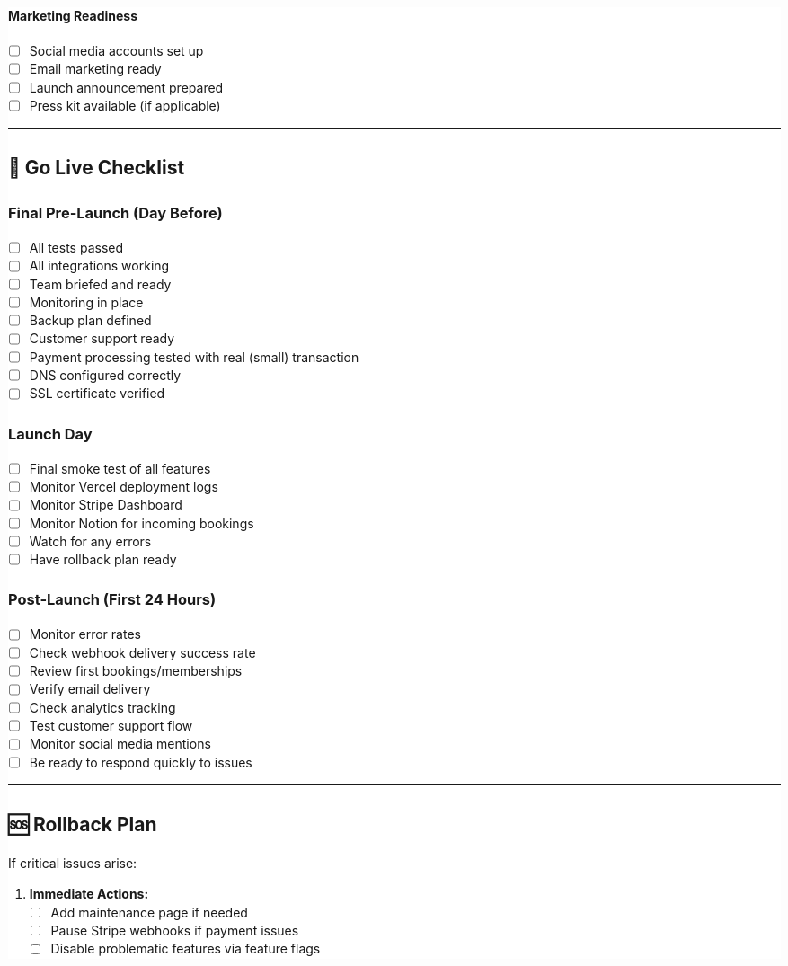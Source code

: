 #### Marketing Readiness
- [ ] Social media accounts set up
- [ ] Email marketing ready
- [ ] Launch announcement prepared
- [ ] Press kit available (if applicable)

---

## 🚀 Go Live Checklist

### Final Pre-Launch (Day Before)

- [ ] All tests passed
- [ ] All integrations working
- [ ] Team briefed and ready
- [ ] Monitoring in place
- [ ] Backup plan defined
- [ ] Customer support ready
- [ ] Payment processing tested with real (small) transaction
- [ ] DNS configured correctly
- [ ] SSL certificate verified

### Launch Day

- [ ] Final smoke test of all features
- [ ] Monitor Vercel deployment logs
- [ ] Monitor Stripe Dashboard
- [ ] Monitor Notion for incoming bookings
- [ ] Watch for any errors
- [ ] Have rollback plan ready

### Post-Launch (First 24 Hours)

- [ ] Monitor error rates
- [ ] Check webhook delivery success rate
- [ ] Review first bookings/memberships
- [ ] Verify email delivery
- [ ] Check analytics tracking
- [ ] Test customer support flow
- [ ] Monitor social media mentions
- [ ] Be ready to respond quickly to issues

---

## 🆘 Rollback Plan

If critical issues arise:

1. **Immediate Actions:**
   - [ ] Add maintenance page if needed
   - [ ] Pause Stripe webhooks if payment issues
   - [ ] Disable problematic features via feature flags
